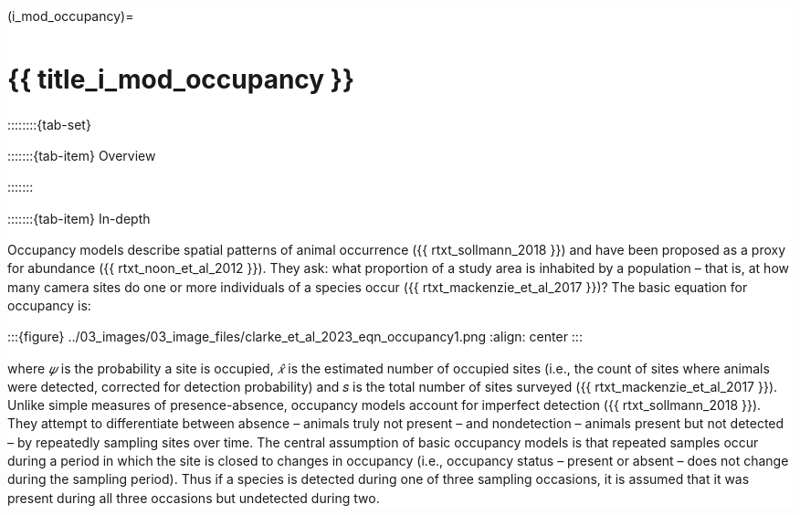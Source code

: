 ﻿---
jupytext:
  formats: md:myst
  text_representation:
    extension: .md
    format_name: myst
    format_version: 0.17.2 <!--0.13-->
    jupytext_version: 1.16.4 <!-- 6.5.4-->
kernelspec:
  display_name: Python 3
  language: python
  name: python3
editor_options:
  markdown:
    wrap: none
---
(i_mod_occupancy)=
# {{ title_i_mod_occupancy }}



```{include} pro_con_assump/mod_occupancy_apc.md
```
::::::::{tab-set}

:::::::{tab-item} Overview
```{include} include/00_coming_soon.md
```
:::::::

:::::::{tab-item} In-depth
```{include} include/note_adapted_clarke_et_al_2023.md
```

Occupancy models describe spatial patterns of animal occurrence ({{ rtxt_sollmann_2018 }}) and have been proposed as a proxy for abundance ({{ rtxt_noon_et_al_2012 }}). They ask: what proportion of a study area is inhabited by a population – that is, at how many camera sites do one or more individuals of a species occur ({{ rtxt_mackenzie_et_al_2017 }})? The basic equation for occupancy is:

:::{figure} ../03_images/03_image_files/clarke_et_al_2023_eqn_occupancy1.png
:align: center
:::

where *𝜓* is the probability a site is occupied, *𝑥̂* is the estimated number of occupied sites (i.e., the count of sites where animals were detected, corrected for detection probability) and 𝑠 is the total number of sites surveyed ({{ rtxt_mackenzie_et_al_2017 }}). Unlike simple measures of presence-absence, occupancy models account for imperfect detection ({{ rtxt_sollmann_2018 }}). They attempt to differentiate between absence – animals truly not present – and nondetection – animals present but not detected – by repeatedly sampling sites over time. The central assumption of basic occupancy models is that repeated samples occur during a period in which the site is closed to changes in occupancy (i.e., occupancy status – present or absent – does not change during the sampling period). Thus if a species is detected during one of three sampling occasions, it is assumed that it was present during all three occasions but undetected during two.
